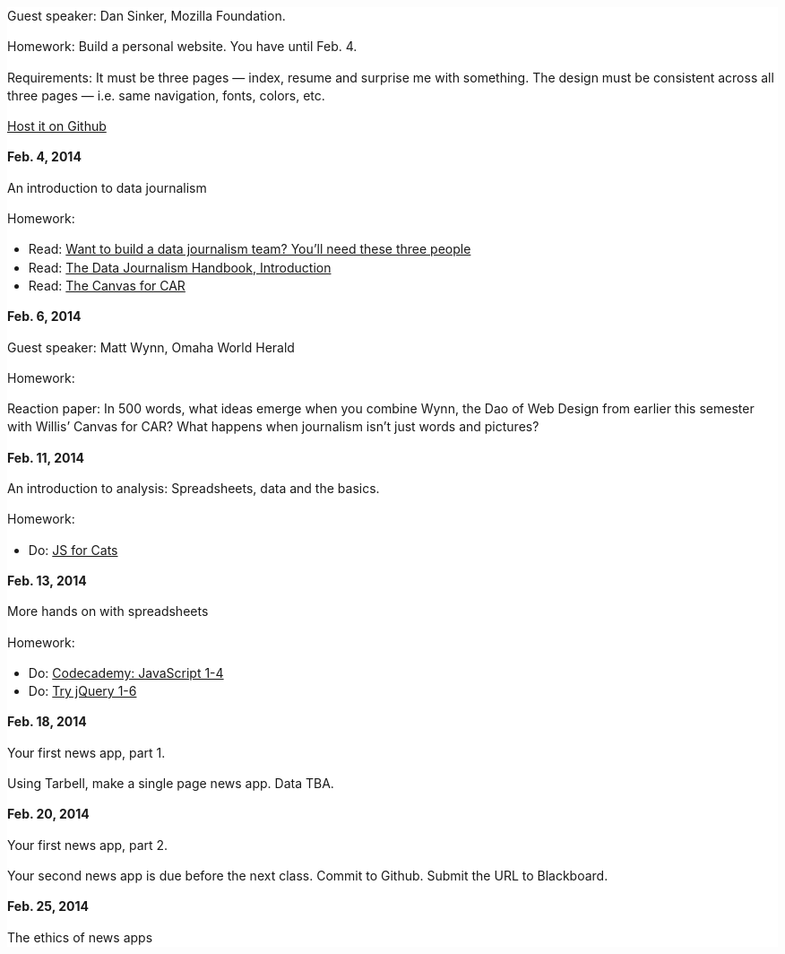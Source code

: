 Guest speaker: Dan Sinker, Mozilla Foundation.

Homework: Build a personal website. You have until Feb. 4. 

Requirements: It must be three pages — index, resume and surprise me with something. The design must be consistent across all three pages — i.e. same navigation, fonts, colors, etc. 

[Host it on Github](http://pages.github.com) 

**Feb. 4, 2014**

An introduction to data journalism

Homework: 

* Read: [Want to build a data journalism team? You’ll need these three people](http://knightlab.northwestern.edu/2013/06/28/want-to-build-a-data-journalism-team-youll-need-these-three-people/)
* Read: [The Data Journalism Handbook, Introduction](http://datajournalismhandbook.org/1.0/en/introduction.html)
* Read: [The Canvas for CAR](http://thescoop.org/thefix/the-canvas-for-car/)

**Feb. 6, 2014**

Guest speaker: Matt Wynn, Omaha World Herald

Homework: 

Reaction paper: In 500 words, what ideas emerge when you combine Wynn, the Dao of Web Design from earlier this semester with Willis’ Canvas for CAR? What happens when journalism isn’t just words and pictures?

**Feb. 11, 2014**

An introduction to analysis: Spreadsheets, data and the basics.

Homework: 

* Do: [JS for Cats](http://jsforcats.com)

**Feb. 13, 2014**

More hands on with spreadsheets

Homework:

* Do: [Codecademy: JavaScript 1-4](http://www.codecademy.com/tracks/javascript)
* Do: [Try jQuery 1-6](http://try.jquery.com)

**Feb. 18, 2014**

Your first news app, part 1.

Using Tarbell, make a single page news app. Data TBA. 

**Feb. 20, 2014**

Your first news app, part 2.

Your second news app is due before the next class. Commit to Github. Submit the URL to Blackboard.

**Feb. 25, 2014**

The ethics of news apps
